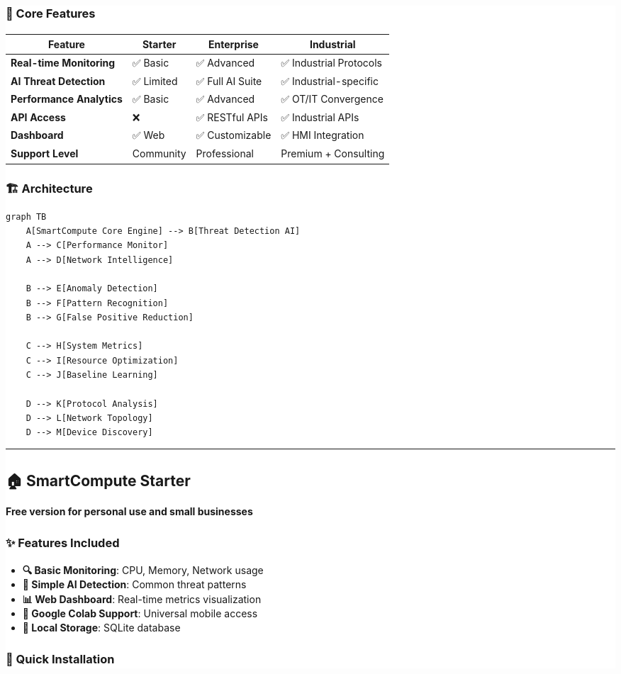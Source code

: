 ### 🌟 Core Features

| Feature | Starter | Enterprise | Industrial |
|---------|---------|------------|------------|
| **Real-time Monitoring** | ✅ Basic | ✅ Advanced | ✅ Industrial Protocols |
| **AI Threat Detection** | ✅ Limited | ✅ Full AI Suite | ✅ Industrial-specific |
| **Performance Analytics** | ✅ Basic | ✅ Advanced | ✅ OT/IT Convergence |
| **API Access** | ❌ | ✅ RESTful APIs | ✅ Industrial APIs |
| **Dashboard** | ✅ Web | ✅ Customizable | ✅ HMI Integration |
| **Support Level** | Community | Professional | Premium + Consulting |

### 🏗️ Architecture

```mermaid
graph TB
    A[SmartCompute Core Engine] --> B[Threat Detection AI]
    A --> C[Performance Monitor]
    A --> D[Network Intelligence]
    
    B --> E[Anomaly Detection]
    B --> F[Pattern Recognition]
    B --> G[False Positive Reduction]
    
    C --> H[System Metrics]
    C --> I[Resource Optimization]
    C --> J[Baseline Learning]
    
    D --> K[Protocol Analysis]
    D --> L[Network Topology]
    D --> M[Device Discovery]
```

---

## 🏠 SmartCompute Starter

**Free version for personal use and small businesses**

### ✨ Features Included

- **🔍 Basic Monitoring**: CPU, Memory, Network usage
- **🤖 Simple AI Detection**: Common threat patterns  
- **📊 Web Dashboard**: Real-time metrics visualization
- **📱 Google Colab Support**: Universal mobile access
- **💾 Local Storage**: SQLite database

### 🚀 Quick Installation
